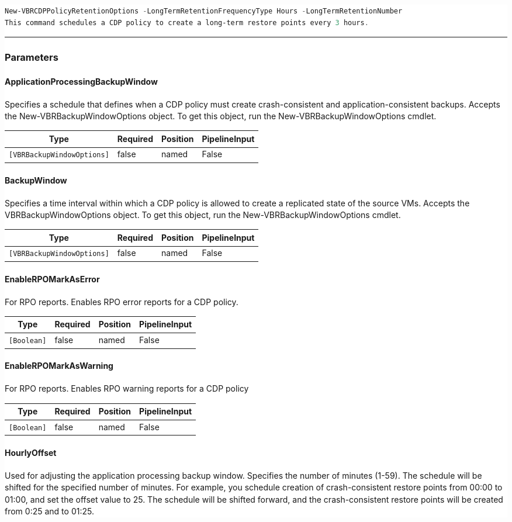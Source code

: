 ```PowerShell
New-VBRCDPPolicyRetentionOptions -LongTermRetentionFrequencyType Hours -LongTermRetentionNumber
This command schedules a CDP policy to create a long-term restore points every 3 hours.
```

---

### Parameters
#### **ApplicationProcessingBackupWindow**
Specifies a schedule that defines when a CDP policy must create crash-consistent and application-consistent backups.
Accepts the New-VBRBackupWindowOptions object. To get this object, run the New-VBRBackupWindowOptions cmdlet.

|Type                      |Required|Position|PipelineInput|
|--------------------------|--------|--------|-------------|
|`[VBRBackupWindowOptions]`|false   |named   |False        |

#### **BackupWindow**
Specifies a time interval within which a CDP policy is allowed to create a replicated state of the source VMs.
Accepts the VBRBackupWindowOptions object. To get this object, run the New-VBRBackupWindowOptions cmdlet.

|Type                      |Required|Position|PipelineInput|
|--------------------------|--------|--------|-------------|
|`[VBRBackupWindowOptions]`|false   |named   |False        |

#### **EnableRPOMarkAsError**
For RPO reports.
Enables RPO error reports for a CDP policy.

|Type       |Required|Position|PipelineInput|
|-----------|--------|--------|-------------|
|`[Boolean]`|false   |named   |False        |

#### **EnableRPOMarkAsWarning**
For RPO reports.
Enables RPO warning reports for a CDP policy

|Type       |Required|Position|PipelineInput|
|-----------|--------|--------|-------------|
|`[Boolean]`|false   |named   |False        |

#### **HourlyOffset**
Used for adjusting the application processing backup window.
Specifies the number of minutes (1-59). The schedule will be shifted for the specified number of minutes.
For example, you schedule creation of crash-consistent restore points from 00:00 to 01:00, and set the offset value to 25. The schedule will be shifted forward, and the crash-consistent restore points will be created from 0:25 and to 01:25.
